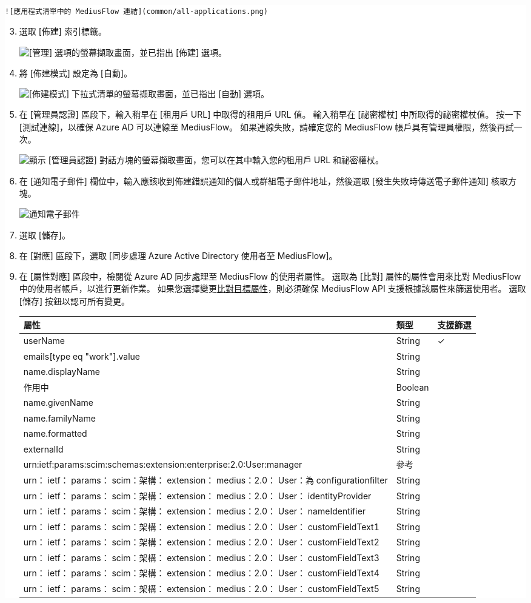     ![應用程式清單中的 MediusFlow 連結](common/all-applications.png)

3. 選取 [佈建] 索引標籤。

    ![[管理] 選項的螢幕擷取畫面，並已指出 [佈建] 選項。](common/provisioning.png)

4. 將 [佈建模式] 設定為 [自動]。

    ![[佈建模式] 下拉式清單的螢幕擷取畫面，並已指出 [自動] 選項。](common/provisioning-automatic.png)

5. 在 [管理員認證] 區段下，輸入稍早在 [租用戶 URL] 中取得的租用戶 URL 值。 輸入稍早在 [祕密權杖] 中所取得的祕密權杖值。 按一下 [測試連線]，以確保 Azure AD 可以連線至 MediusFlow。 如果連線失敗，請確定您的 MediusFlow 帳戶具有管理員權限，然後再試一次。

      ![顯示 [管理員認證] 對話方塊的螢幕擷取畫面，您可以在其中輸入您的租用戶 URL 和祕密權杖。](./media/mediusflow-provisioning-tutorial/provisioning.png)

6. 在 [通知電子郵件] 欄位中，輸入應該收到佈建錯誤通知的個人或群組電子郵件地址，然後選取 [發生失敗時傳送電子郵件通知] 核取方塊。

    ![通知電子郵件](common/provisioning-notification-email.png)

7. 選取 [儲存]。

8. 在 [對應] 區段下，選取 [同步處理 Azure Active Directory 使用者至 MediusFlow]。

9. 在 [屬性對應] 區段中，檢閱從 Azure AD 同步處理至 MediusFlow 的使用者屬性。 選取為 [比對] 屬性的屬性會用來比對 MediusFlow 中的使用者帳戶，以進行更新作業。 如果您選擇變更[比對目標屬性](../app-provisioning/customize-application-attributes.md)，則必須確保 MediusFlow API 支援根據該屬性來篩選使用者。 選取 [儲存] 按鈕以認可所有變更。

   |屬性|類型|支援篩選|
   |---|---|---|
   |userName|String|&check;|
   |emails[type eq "work"].value|String|
   |name.displayName|String|
   |作用中|Boolean|
   |name.givenName|String|
   |name.familyName|String|
   |name.formatted|String|
   |externalId|String|
   |urn:ietf:params:scim:schemas:extension:enterprise:2.0:User:manager|參考|
   |urn： ietf： params： scim：架構： extension： medius：2.0： User：為 configurationfilter|String|
   |urn： ietf： params： scim：架構： extension： medius：2.0： User： identityProvider|String|
   |urn： ietf： params： scim：架構： extension： medius：2.0： User： nameIdentifier|String|
   |urn： ietf： params： scim：架構： extension： medius：2.0： User： customFieldText1|String|
   |urn： ietf： params： scim：架構： extension： medius：2.0： User： customFieldText2|String|
   |urn： ietf： params： scim：架構： extension： medius：2.0： User： customFieldText3|String|
   |urn： ietf： params： scim：架構： extension： medius：2.0： User： customFieldText4|String|
   |urn： ietf： params： scim：架構： extension： medius：2.0： User： customFieldText5|String|

